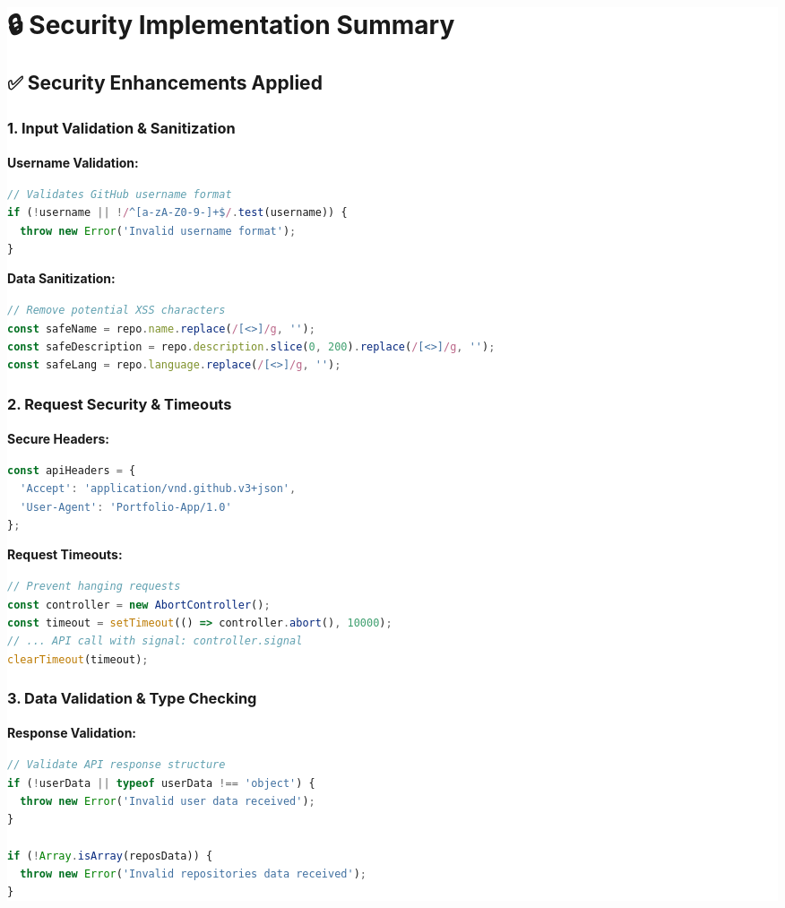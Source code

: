 # 🔒 Security Implementation Summary

## ✅ Security Enhancements Applied

### 1. **Input Validation & Sanitization**

**Username Validation:**
```javascript
// Validates GitHub username format
if (!username || !/^[a-zA-Z0-9-]+$/.test(username)) {
  throw new Error('Invalid username format');
}
```

**Data Sanitization:**
```javascript
// Remove potential XSS characters
const safeName = repo.name.replace(/[<>]/g, '');
const safeDescription = repo.description.slice(0, 200).replace(/[<>]/g, '');
const safeLang = repo.language.replace(/[<>]/g, '');
```

### 2. **Request Security & Timeouts**

**Secure Headers:**
```javascript
const apiHeaders = {
  'Accept': 'application/vnd.github.v3+json',
  'User-Agent': 'Portfolio-App/1.0'
};
```

**Request Timeouts:**
```javascript
// Prevent hanging requests
const controller = new AbortController();
const timeout = setTimeout(() => controller.abort(), 10000);
// ... API call with signal: controller.signal
clearTimeout(timeout);
```

### 3. **Data Validation & Type Checking**

**Response Validation:**
```javascript
// Validate API response structure
if (!userData || typeof userData !== 'object') {
  throw new Error('Invalid user data received');
}

if (!Array.isArray(reposData)) {
  throw new Error('Invalid repositories data received');
}
```
